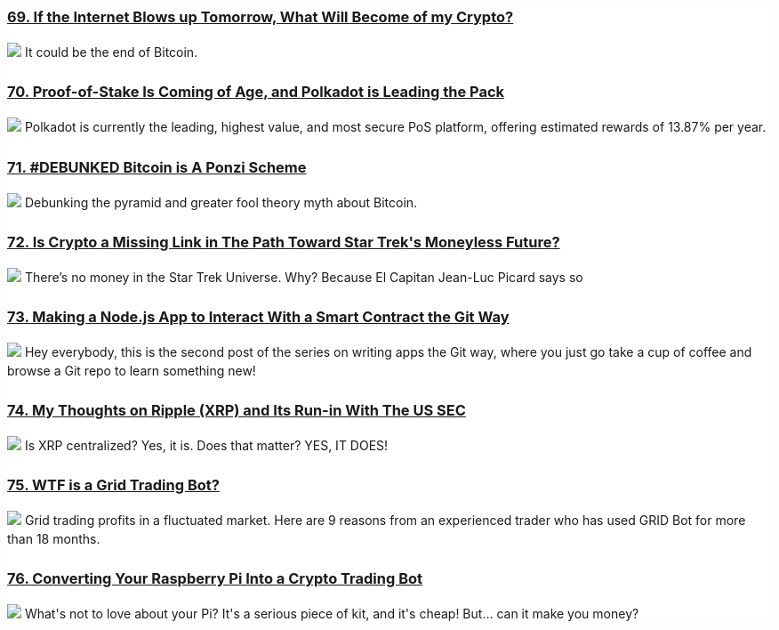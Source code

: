 ### [69. If the Internet Blows up Tomorrow, What Will Become of my Crypto?](https://hackernoon.com/if-the-internet-blows-up-tomorrow-what-will-become-of-my-crypto)
![](https://cdn.hackernoon.com/images/ugoTV1vwcgR4mN8MMDUUN4vt6p02-pbi3u8j.jpeg)
It could be the end of Bitcoin.



### [70. Proof-of-Stake Is Coming of Age, and Polkadot is Leading the Pack](https://hackernoon.com/proof-of-stake-is-coming-of-age-and-polkadot-is-leading-the-pack-xzh33jq)
![](https://cdn.hackernoon.com/images/RwQ8g2oLuscmu819HH7r8U0T0Yw2-tt3i31eg.jpeg)
Polkadot is currently the leading, highest value, and most secure PoS platform, offering estimated rewards of 13.87% per year.

### [71. #DEBUNKED Bitcoin is A Ponzi Scheme](https://hackernoon.com/debunked-bitcoin-is-a-ponzi-scheme-zj1n35nh)
![](https://cdn.hackernoon.com/images/NbkygUB9G6Zx5nmHwA4JRCtfZkr2-3v3l37ld.jpeg)
Debunking the pyramid and greater fool theory myth about Bitcoin.

### [72. Is Crypto a Missing Link in The Path Toward Star Trek's Moneyless Future?](https://hackernoon.com/is-crypto-a-missing-link-in-the-path-toward-star-treks-moneyless-future)
![](https://cdn.hackernoon.com/images/LmkJG9CJCkeKroCwy3MciE5UHml1-ota3p2p.jpeg)
There’s no money in the Star Trek Universe. Why? Because El Capitan Jean-Luc Picard says so

### [73. Making a Node.js App to Interact With a Smart Contract the Git Way](https://hackernoon.com/making-a-nodejs-app-to-interact-with-a-smart-contract-the-git-way-wq2a3w1e)
![](https://firebasestorage.googleapis.com/v0/b/hackernoon-app.appspot.com/o/images%2FWJzeuK7ug4dgUCMqqkrKdseE9Y33-0r6l3zjb.jpeg?alt=media&token=f1905d65-8f4c-468b-884b-46fcafc485e8)
Hey everybody, this is the second post of the series on writing apps the Git way, where you just go take a cup of coffee and browse a Git repo to learn something new! 

### [74. My Thoughts on Ripple (XRP) and Its Run-in With The US SEC](https://hackernoon.com/my-thoughts-on-ripple-xrp-and-its-run-in-with-the-us-sec-393734ah)
![](https://cdn.hackernoon.com/images/ugoTV1vwcgR4mN8MMDUUN4vt6p02-mby344k.jpeg)
Is XRP centralized? Yes, it is. Does that matter? YES, IT DOES!

### [75. WTF is a Grid Trading Bot?](https://hackernoon.com/wtf-is-a-grid-trading-bot-em4v3ytm)
![](https://images.unsplash.com/photo-1518186233392-c232efbf2373?ixlib=rb-1.2.1&q=80&fm=jpg&crop=entropy&cs=tinysrgb&w=1080&fit=max&ixid=eyJhcHBfaWQiOjEwMDk2Mn0)
Grid trading profits in a fluctuated market. Here are 9 reasons from an experienced trader who has used GRID Bot for more than 18 months.

### [76. Converting Your Raspberry Pi Into a Crypto Trading Bot](https://hackernoon.com/converting-your-raspberry-pi-into-a-crypto-trading-bot-pir3w4p)
![](https://firebasestorage.googleapis.com/v0/b/hackernoon-app.appspot.com/o/images%2FJo7iOlPYdbSgNW2IeQldjrg972S2-lc6328jo.jpeg?alt=media&token=43f7c663-084a-41f7-a012-da0e11784fe0)
What's not to love about your Pi? It's a serious piece of kit, and it's cheap! But… can it make you money?

